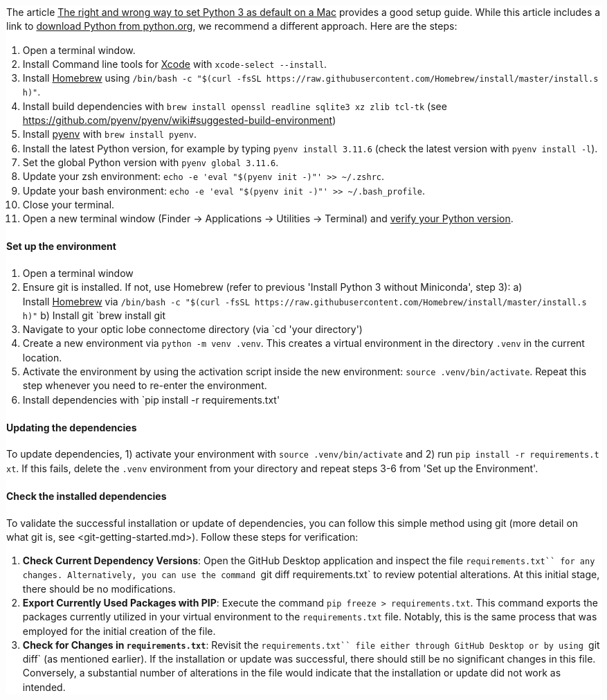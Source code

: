 The article [The right and wrong way to set Python 3 as default on a Mac](https://opensource.com/article/19/5/python-3-default-mac) provides a good setup guide. While this article includes a link to [download Python from python.org](https://opensource.com/article/19/5/python-3-default-mac#use-python-3-as-the-macos-default), we recommend a different approach. Here are the steps:

1. Open a terminal window.
2. Install Command line tools for [Xcode](https://apps.apple.com/us/app/xcode/id497799835) with `xcode-select --install`.
3. Install [Homebrew](https://docs.brew.sh/) using `/bin/bash -c "$(curl -fsSL https://raw.githubusercontent.com/Homebrew/install/master/install.sh)"`.
4. Install build dependencies with `brew install openssl readline sqlite3 xz zlib tcl-tk` (see <https://github.com/pyenv/pyenv/wiki#suggested-build-environment>)
5. Install [pyenv](https://github.com/pyenv/pyenv) with `brew install pyenv`.
6. Install the latest Python version, for example by typing `pyenv install 3.11.6` (check the latest version with `pyenv install -l`).
7. Set the global Python version with `pyenv global 3.11.6`.
8. Update your zsh environment: `echo -e 'eval "$(pyenv init -)"' >> ~/.zshrc`.
9. Update your bash environment: `echo -e 'eval "$(pyenv init -)"' >> ~/.bash_profile`.
10. Close your terminal.
11. Open a new terminal window (Finder → Applications → Utilities → Terminal) and [verify your Python version](#download-and-install-python).

#### Set up the environment

1) Open a terminal window
2) Ensure git is installed. If not, use Homebrew (refer to previous 'Install Python 3 without Miniconda', step 3): 
	a) Install [Homebrew](https://docs.brew.sh/) via `/bin/bash -c "$(curl -fsSL https://raw.githubusercontent.com/Homebrew/install/master/install.sh)"`
	b) Install git `brew install git
3) Navigate to your optic lobe connectome directory (via `cd 'your directory')
4) Create a new environment via `python -m venv .venv`. This creates a virtual environment in the directory `.venv` in the current location.
5) Activate the environment by using the activation script inside the new environment: `source .venv/bin/activate`. Repeat this step whenever you need to re-enter the environment.
6) Install dependencies with `pip install -r requirements.txt'

#### Updating the dependencies

To update dependencies, 1) activate your environment with `source .venv/bin/activate` and 2) run `pip install -r requirements.txt`. If this fails, delete the `.venv` environment from your directory and repeat steps 3-6 from 'Set up the Environment'.



#### Check the installed dependencies

To validate the successful installation or update of dependencies, you can follow this simple method using git (more detail on what git is, see <git-getting-started.md>). Follow these steps for verification:

1. __Check Current Dependency Versions__: Open the GitHub Desktop application and inspect the file `requirements.txt`` for any changes. Alternatively, you can use the command `git diff requirements.txt` to review potential alterations. At this initial stage, there should be no modifications.
2. __Export Currently Used Packages with PIP__: Execute the command `pip freeze > requirements.txt`. This command exports the packages currently utilized in your virtual environment to the `requirements.txt` file. Notably, this is the same process that was employed for the initial creation of the file.
3. __Check for Changes in `requirements.txt`__: Revisit the `requirements.txt`` file either through GitHub Desktop or by using `git diff` (as mentioned earlier). If the installation or update was successful, there should still be no significant changes in this file. Conversely, a substantial number of alterations in the file would indicate that the installation or update did not work as intended.
